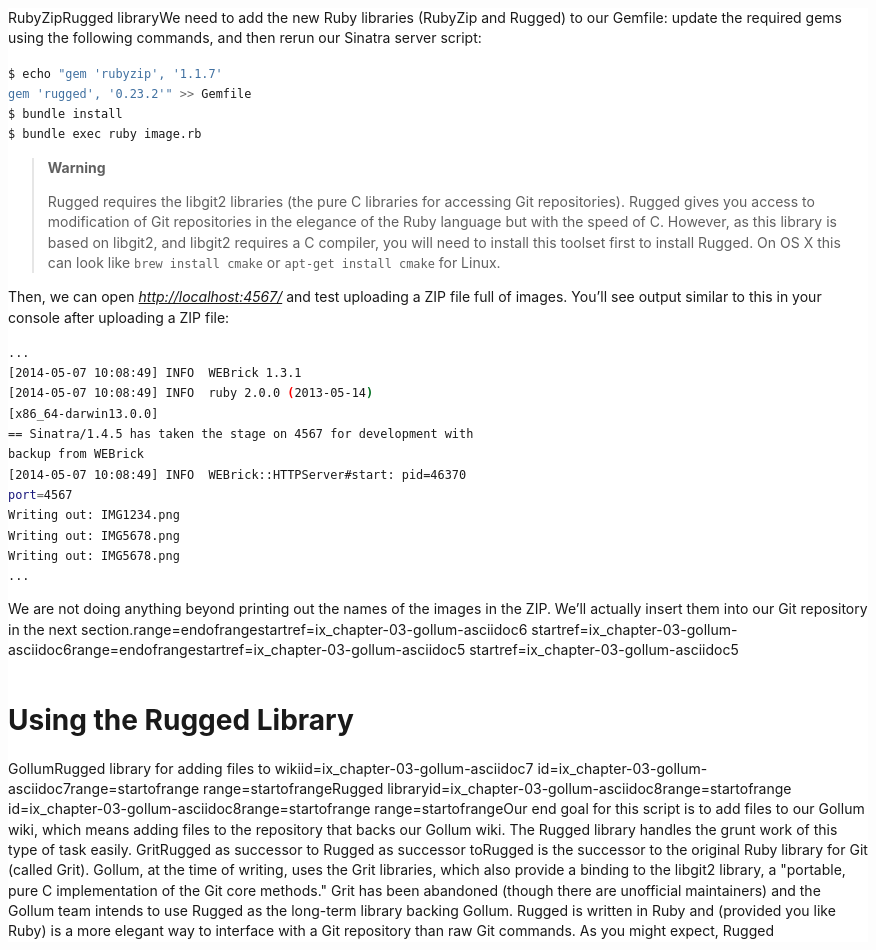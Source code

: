 RubyZipRugged libraryWe need to add the new Ruby libraries (RubyZip and
Rugged) to our Gemfile: update the required gems using the following
commands, and then rerun our Sinatra server script:

``` bash
$ echo "gem 'rubyzip', '1.1.7'
gem 'rugged', '0.23.2'" >> Gemfile
$ bundle install
$ bundle exec ruby image.rb
```

> **Warning**
> 
> Rugged requires the libgit2 libraries (the pure C libraries for
> accessing Git repositories). Rugged gives you access to modification
> of Git repositories in the elegance of the Ruby language but with the
> speed of C. However, as this library is based on libgit2, and libgit2
> requires a C compiler, you will need to install this toolset first to
> install Rugged. On OS X this can look like `brew install cmake` or
> `apt-get install cmake` for Linux.

Then, we can open *<http://localhost:4567/>* and test uploading a ZIP
file full of images. You’ll see output similar to this in your console
after uploading a ZIP file:

``` bash
...
[2014-05-07 10:08:49] INFO  WEBrick 1.3.1
[2014-05-07 10:08:49] INFO  ruby 2.0.0 (2013-05-14)
[x86_64-darwin13.0.0]
== Sinatra/1.4.5 has taken the stage on 4567 for development with
backup from WEBrick
[2014-05-07 10:08:49] INFO  WEBrick::HTTPServer#start: pid=46370
port=4567
Writing out: IMG1234.png
Writing out: IMG5678.png
Writing out: IMG5678.png
...
```

We are not doing anything beyond printing out the names of the images in
the ZIP. We’ll actually insert them into our Git repository in the next
section.range=endofrangestartref=ix\_chapter-03-gollum-asciidoc6
startref=ix\_chapter-03-gollum-asciidoc6range=endofrangestartref=ix\_chapter-03-gollum-asciidoc5
startref=ix\_chapter-03-gollum-asciidoc5

# Using the Rugged Library

GollumRugged library for adding files to
wikiid=ix\_chapter-03-gollum-asciidoc7
id=ix\_chapter-03-gollum-asciidoc7range=startofrange
range=startofrangeRugged
libraryid=ix\_chapter-03-gollum-asciidoc8range=startofrange
id=ix\_chapter-03-gollum-asciidoc8range=startofrange
range=startofrangeOur end goal for this script is to add files to our
Gollum wiki, which means adding files to the repository that backs our
Gollum wiki. The Rugged library handles the grunt work of this type of
task easily. GritRugged as successor to Rugged as successor toRugged is
the successor to the original Ruby library for Git (called Grit).
Gollum, at the time of writing, uses the Grit libraries, which also
provide a binding to the libgit2 library, a "portable, pure C
implementation of the Git core methods." Grit has been abandoned (though
there are unofficial maintainers) and the Gollum team intends to use
Rugged as the long-term library backing Gollum. Rugged is written in
Ruby and (provided you like Ruby) is a more elegant way to interface
with a Git repository than raw Git commands. As you might expect, Rugged
